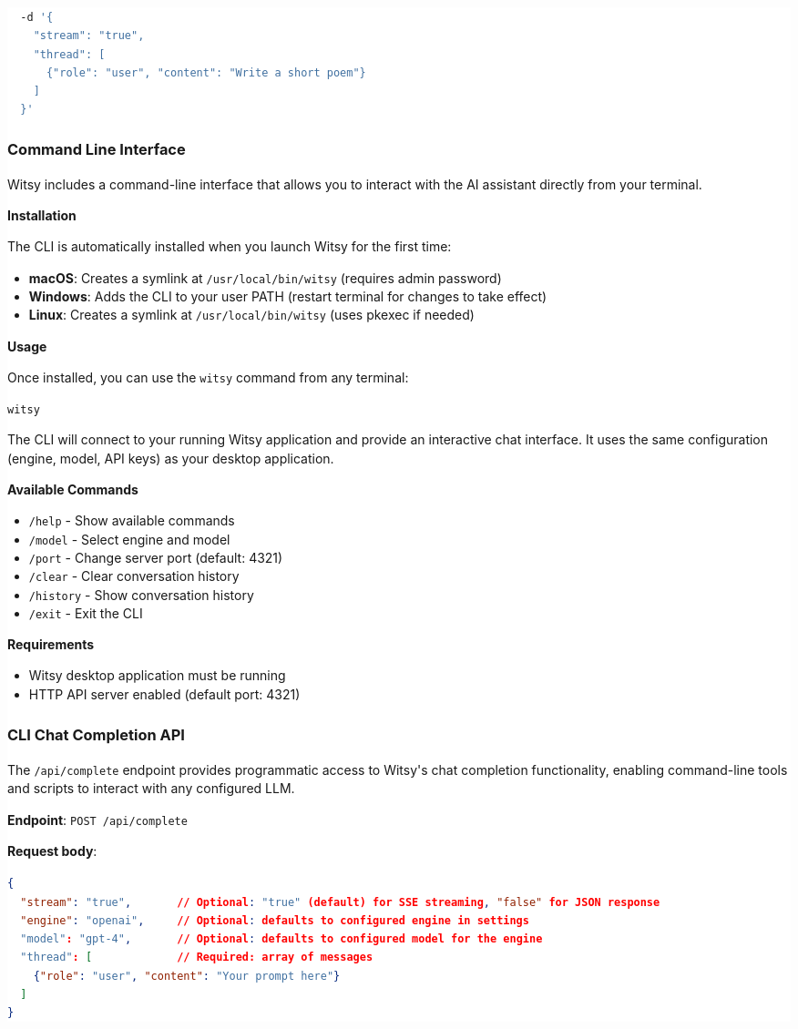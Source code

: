 ```bash
  -d '{
    "stream": "true",
    "thread": [
      {"role": "user", "content": "Write a short poem"}
    ]
  }'
```

### Command Line Interface

Witsy includes a command-line interface that allows you to interact with the AI assistant directly from your terminal.

**Installation**

The CLI is automatically installed when you launch Witsy for the first time:
- **macOS**: Creates a symlink at `/usr/local/bin/witsy` (requires admin password)
- **Windows**: Adds the CLI to your user PATH (restart terminal for changes to take effect)
- **Linux**: Creates a symlink at `/usr/local/bin/witsy` (uses pkexec if needed)

**Usage**

Once installed, you can use the `witsy` command from any terminal:

```bash
witsy
```

The CLI will connect to your running Witsy application and provide an interactive chat interface. It uses the same configuration (engine, model, API keys) as your desktop application.

**Available Commands**
- `/help` - Show available commands
- `/model` - Select engine and model
- `/port` - Change server port (default: 4321)
- `/clear` - Clear conversation history
- `/history` - Show conversation history
- `/exit` - Exit the CLI

**Requirements**
- Witsy desktop application must be running
- HTTP API server enabled (default port: 4321)

### CLI Chat Completion API

The `/api/complete` endpoint provides programmatic access to Witsy's chat completion functionality, enabling command-line tools and scripts to interact with any configured LLM.

**Endpoint**: `POST /api/complete`

**Request body**:
```json
{
  "stream": "true",       // Optional: "true" (default) for SSE streaming, "false" for JSON response
  "engine": "openai",     // Optional: defaults to configured engine in settings
  "model": "gpt-4",       // Optional: defaults to configured model for the engine
  "thread": [             // Required: array of messages
    {"role": "user", "content": "Your prompt here"}
  ]
}
```
